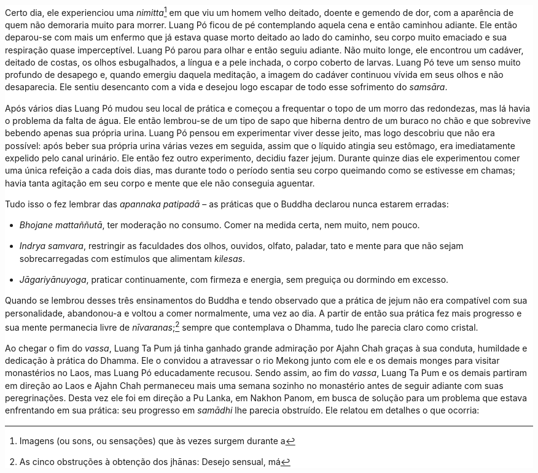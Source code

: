 Certo dia, ele experienciou uma *nimitta*[^3] em que viu um homem velho
deitado, doente e gemendo de dor, com a aparência de quem não demoraria
muito para morrer. Luang Pó ficou de pé contemplando aquela cena e então
caminhou adiante. Ele então deparou-se com mais um enfermo que já estava
quase morto deitado ao lado do caminho, seu corpo muito emaciado e sua
respiração quase imperceptível. Luang Pó parou para olhar e então seguiu
adiante. Não muito longe, ele encontrou um cadáver, deitado de costas,
os olhos esbugalhados, a língua e a pele inchada, o corpo coberto de
larvas. Luang Pó teve um senso muito profundo de desapego e, quando
emergiu daquela meditação, a imagem do cadáver continuou vívida em seus
olhos e não desaparecia. Ele sentiu desencanto com a vida e desejou logo
escapar de todo esse sofrimento do *samsāra*.

Após vários dias Luang Pó mudou seu local de prática e começou a
frequentar o topo de um morro das redondezas, mas lá havia o problema da
falta de água. Ele então lembrou-se de um tipo de sapo que hiberna
dentro de um buraco no chão e que sobrevive bebendo apenas sua própria
urina. Luang Pó pensou em experimentar viver desse jeito, mas logo
descobriu que não era possível: após beber sua própria urina várias
vezes em seguida, assim que o líquido atingia seu estômago, era
imediatamente expelido pelo canal urinário. Ele então fez outro
experimento, decidiu fazer jejum. Durante quinze dias ele experimentou
comer uma única refeição a cada dois dias, mas durante todo o período
sentia seu corpo queimando como se estivesse em chamas; havia tanta
agitação em seu corpo e mente que ele não conseguia aguentar.

Tudo isso o fez lembrar das *apannaka patipadā* – as práticas que o
Buddha declarou nunca estarem erradas:

-   *Bhojane mattaññutā*, ter moderação no consumo. Comer na medida
    certa, nem muito, nem pouco.

-   *Indrya samvara*, restringir as faculdades dos olhos, ouvidos,
    olfato, paladar, tato e mente para que não sejam sobrecarregadas com
    estímulos que alimentam *kilesas*.

-   *Jāgariyānuyoga*, praticar continuamente, com firmeza e energia, sem
    preguiça ou dormindo em excesso.

Quando se lembrou desses três ensinamentos do Buddha e tendo observado
que a prática de jejum não era compatível com sua personalidade,
abandonou-a e voltou a comer normalmente, uma vez ao dia. A partir de
então sua prática fez mais progresso e sua mente permanecia livre de
*nīvaranas*;[^4] sempre que contemplava o Dhamma, tudo lhe parecia claro
como cristal.

Ao chegar o fim do *vassa*, Luang Ta Pum já tinha ganhado grande
admiração por Ajahn Chah graças à sua conduta, humildade e dedicação à
prática do Dhamma. Ele o convidou a atravessar o rio Mekong junto com
ele e os demais monges para visitar monastérios no Laos, mas Luang Pó
educadamente recusou. Sendo assim, ao fim do *vassa*, Luang Ta Pum e os
demais partiram em direção ao Laos e Ajahn Chah permaneceu mais uma
semana sozinho no monastério antes de seguir adiante com suas
peregrinações. Desta vez ele foi em direção a Pu Lanka, em Nakhon Panom,
em busca de solução para um problema que estava enfrentando em sua
prática: seu progresso em *samādhi* lhe parecia obstruído. Ele relatou
em detalhes o que ocorria:


[^1]: O Buddha estabeleceu que a cada 15 dias os monges devem se reunir
[^2]: Thāna Sutta, Anguttara Nikāya, 4.192
[^3]: Imagens (ou sons, ou sensações) que às vezes surgem durante a
[^4]: As cinco obstruções à obtenção dos jhānas: Desejo sensual, má
[^5]: Na época não havia garrafas plásticas; cada monge tinha um bule de